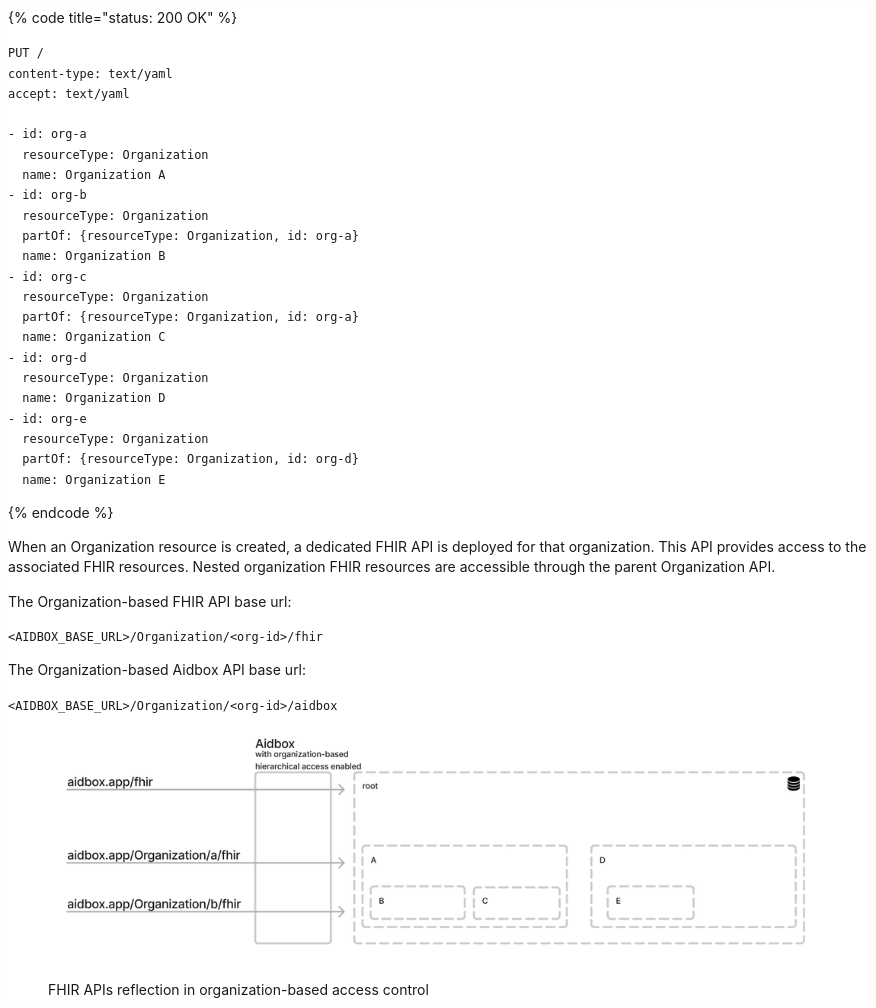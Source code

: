 {% code title="status: 200 OK" %}
```
PUT /
content-type: text/yaml
accept: text/yaml

- id: org-a
  resourceType: Organization
  name: Organization A
- id: org-b
  resourceType: Organization
  partOf: {resourceType: Organization, id: org-a}
  name: Organization B
- id: org-c
  resourceType: Organization
  partOf: {resourceType: Organization, id: org-a}
  name: Organization C
- id: org-d
  resourceType: Organization
  name: Organization D
- id: org-e
  resourceType: Organization
  partOf: {resourceType: Organization, id: org-d}
  name: Organization E
```
{% endcode %}

When an Organization resource is created, a dedicated FHIR API is deployed for that organization. This API provides access to the associated FHIR resources. Nested organization FHIR resources are accessible through the parent Organization API.

The Organization-based FHIR API base url:

```
<AIDBOX_BASE_URL>/Organization/<org-id>/fhir
```

The Organization-based Aidbox API base url:

```
<AIDBOX_BASE_URL>/Organization/<org-id>/aidbox
```

<figure><img src="../../../.gitbook/assets/Screenshot 2023-06-28 at 15.42.54.png" alt=""><figcaption><p>FHIR APIs reflection in organization-based access control</p></figcaption></figure>
